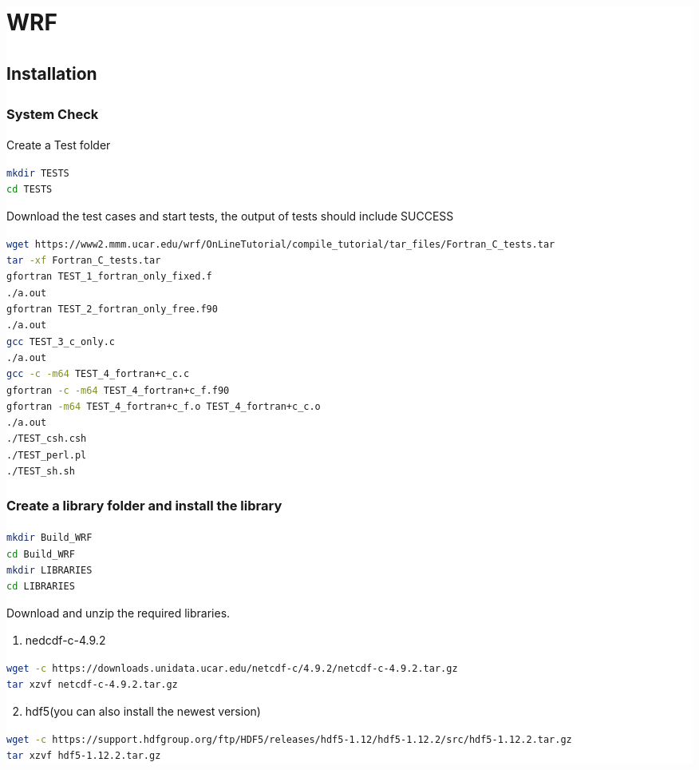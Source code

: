# WRF

## Installation

### System Check

Create a Test folder

```bash
mkdir TESTS
cd TESTS
```

Download the test cases and start tests, the output of tests should include SUCCESS

```bash
wget https://www2.mmm.ucar.edu/wrf/OnLineTutorial/compile_tutorial/tar_files/Fortran_C_tests.tar
tar -xf Fortran_C_tests.tar
gfortran TEST_1_fortran_only_fixed.f
./a.out
gfortran TEST_2_fortran_only_free.f90
./a.out
gcc TEST_3_c_only.c
./a.out
gcc -c -m64 TEST_4_fortran+c_c.c
gfortran -c -m64 TEST_4_fortran+c_f.f90
gfortran -m64 TEST_4_fortran+c_f.o TEST_4_fortran+c_c.o
./a.out
./TEST_csh.csh
./TEST_perl.pl
./TEST_sh.sh
```

### Create a library folder and install the library

```bash
mkdir Build_WRF
cd Build_WRF
mkdir LIBRARIES
cd LIBRARIES
```

Download and unzip the required libraries.

1. nedcdf-c-4.9.2

```bash
wget -c https://downloads.unidata.ucar.edu/netcdf-c/4.9.2/netcdf-c-4.9.2.tar.gz
tar xzvf netcdf-c-4.9.2.tar.gz
```

2. hdf5(you can also install the newest version)

```bash
wget -c https://support.hdfgroup.org/ftp/HDF5/releases/hdf5-1.12/hdf5-1.12.2/src/hdf5-1.12.2.tar.gz
tar xzvf hdf5-1.12.2.tar.gz
```
